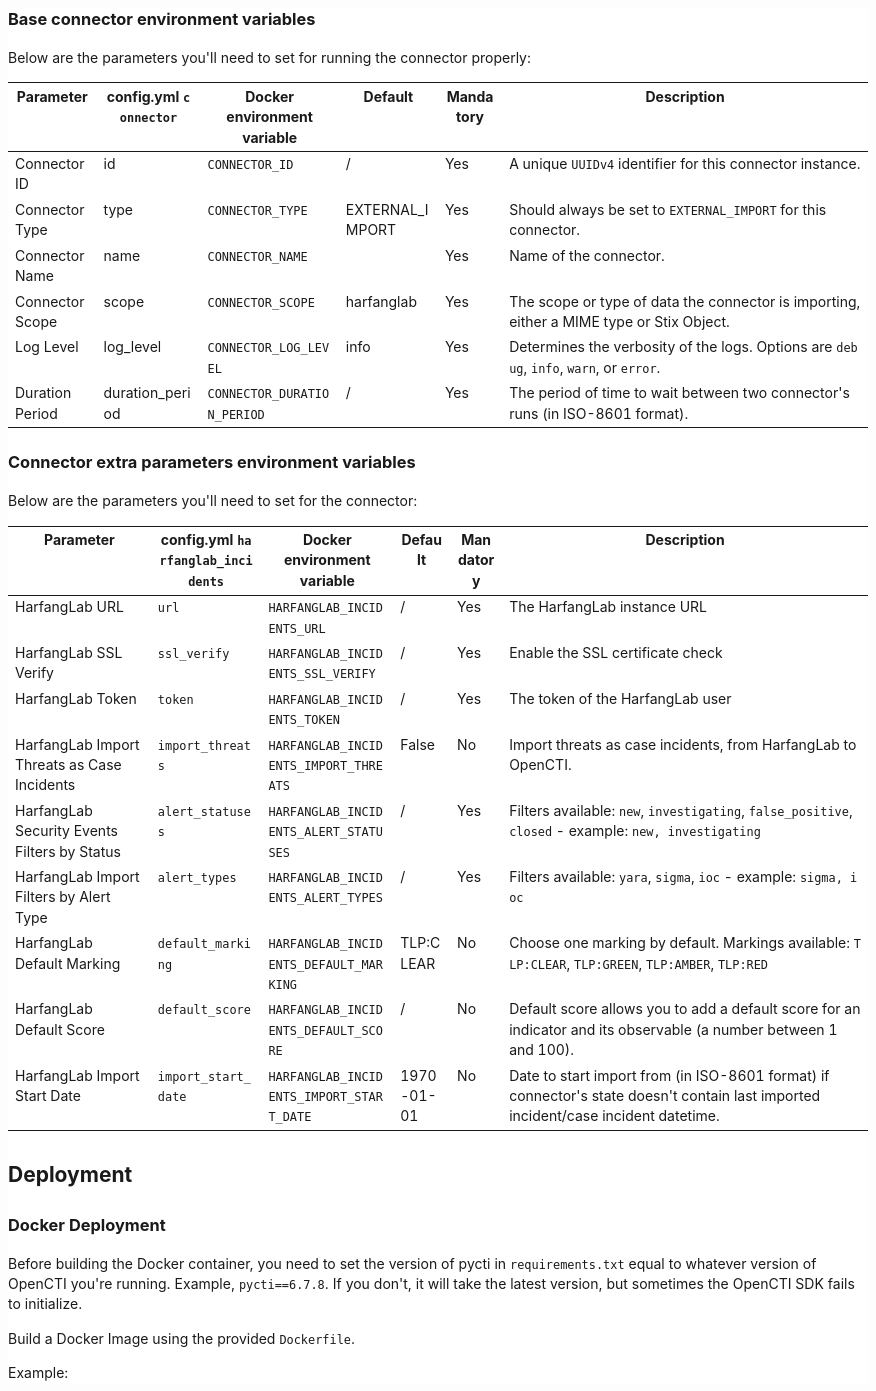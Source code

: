 ### Base connector environment variables

Below are the parameters you'll need to set for running the connector properly:

| Parameter       | config.yml `connector` | Docker environment variable | Default         | Mandatory | Description                                                                              |
|-----------------|------------------------|-----------------------------|-----------------|-----------|------------------------------------------------------------------------------------------|
| Connector ID    | id                     | `CONNECTOR_ID`              | /               | Yes       | A unique `UUIDv4` identifier for this connector instance.                                |
| Connector Type  | type                   | `CONNECTOR_TYPE`            | EXTERNAL_IMPORT | Yes       | Should always be set to `EXTERNAL_IMPORT` for this connector.                            |
| Connector Name  | name                   | `CONNECTOR_NAME`            |                 | Yes       | Name of the connector.                                                                   |
| Connector Scope | scope                  | `CONNECTOR_SCOPE`           | harfanglab      | Yes       | The scope or type of data the connector is importing, either a MIME type or Stix Object. |
| Log Level       | log_level              | `CONNECTOR_LOG_LEVEL`       | info            | Yes       | Determines the verbosity of the logs. Options are `debug`, `info`, `warn`, or `error`.   |
| Duration Period | duration_period        | `CONNECTOR_DURATION_PERIOD` | /               | Yes       | The period of time to wait between two connector's runs (in ISO-8601 format).            |

### Connector extra parameters environment variables

Below are the parameters you'll need to set for the connector:

| Parameter                                    | config.yml `harfanglab_incidents`         | Docker environment variable                 | Default      | Mandatory | Description                                                                                                                        |
|----------------------------------------------|-------------------------------------------|---------------------------------------------|--------------|-----------|------------------------------------------------------------------------------------------------------------------------------------|
| HarfangLab URL                               | `url`                                     | `HARFANGLAB_INCIDENTS_URL`                  | /            | Yes       | The HarfangLab instance URL                                                                                                        |
| HarfangLab SSL Verify                        | `ssl_verify`                              | `HARFANGLAB_INCIDENTS_SSL_VERIFY`           | /            | Yes       | Enable the SSL certificate check                                                                                                   |
| HarfangLab Token                             | `token`                                   | `HARFANGLAB_INCIDENTS_TOKEN`                | /            | Yes       | The token of the HarfangLab user                                                                                                   |
| HarfangLab Import Threats as Case Incidents  | `import_threats`                          | `HARFANGLAB_INCIDENTS_IMPORT_THREATS`       | False        | No        | Import threats as case incidents, from HarfangLab to OpenCTI.                                                                      |
| HarfangLab Security Events Filters by Status | `alert_statuses`                          | `HARFANGLAB_INCIDENTS_ALERT_STATUSES`       | /            | Yes       | Filters available: `new`, `investigating`, `false_positive`, `closed` - example: `new, investigating`                              |
| HarfangLab Import Filters by Alert Type      | `alert_types`                             | `HARFANGLAB_INCIDENTS_ALERT_TYPES`          | /            | Yes       | Filters available: `yara`, `sigma`, `ioc` - example: `sigma, ioc`                                                                  |
| HarfangLab Default Marking                   | `default_marking`                         | `HARFANGLAB_INCIDENTS_DEFAULT_MARKING`      | TLP:CLEAR    | No        | Choose one marking by default. Markings available: `TLP:CLEAR`, `TLP:GREEN`, `TLP:AMBER`, `TLP:RED`                                |
| HarfangLab Default Score                     | `default_score`                           | `HARFANGLAB_INCIDENTS_DEFAULT_SCORE`        | /            | No        | Default score allows you to add a default score for an indicator and its observable (a number between 1 and 100).                  |
| HarfangLab Import Start Date                 | `import_start_date`                       | `HARFANGLAB_INCIDENTS_IMPORT_START_DATE`    | 1970-01-01   | No        | Date to start import from (in ISO-8601 format) if connector's state doesn't contain last imported incident/case incident datetime. |


## Deployment

### Docker Deployment

Before building the Docker container, you need to set the version of pycti in `requirements.txt` equal to whatever
version of OpenCTI you're running. Example, `pycti==6.7.8`. If you don't, it will take the latest version, but
sometimes the OpenCTI SDK fails to initialize.

Build a Docker Image using the provided `Dockerfile`.

Example:
